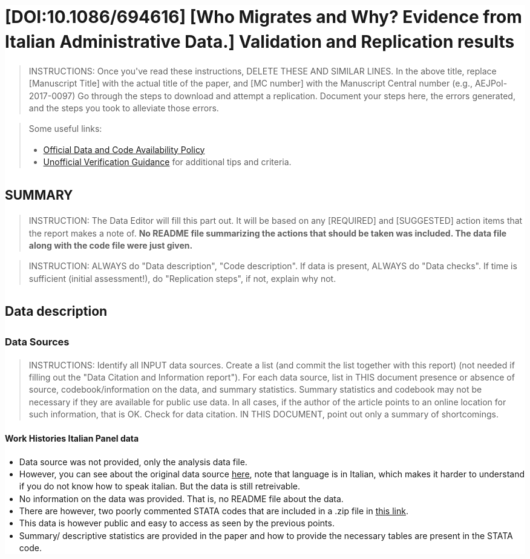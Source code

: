 # [DOI:10.1086/694616] [Who Migrates and Why? Evidence from Italian Administrative Data.] Validation and Replication results

> INSTRUCTIONS: Once you've read these instructions, DELETE THESE AND SIMILAR LINES.
> In the above title, replace [Manuscript Title] with the actual title of the paper, and [MC number] with the Manuscript Central number (e.g., AEJPol-2017-0097)
> Go through the steps to download and attempt a replication. Document your steps here, the errors generated, and the steps you took to alleviate those errors.

> Some useful links:
> - [Official Data and Code Availability Policy](https://www.aeaweb.org/journals/policies/data-code)
> - [Unofficial Verification Guidance](https://social-science-data-editors.github.io/guidance/Verification_guidance.html) for additional tips and criteria.

SUMMARY
-------

> INSTRUCTION: The Data Editor will fill this part out. It will be based on any [REQUIRED] and [SUGGESTED] action items that the report makes a note of. 
>**No README file summarizing the actions that should be taken was included. The data file along with the code file were just given.** 

> INSTRUCTION: ALWAYS do "Data description", "Code description". If data is present, ALWAYS do "Data checks". If time is sufficient (initial assessment!), do "Replication steps", if not, explain why not.

Data description
----------------

### Data Sources

> INSTRUCTIONS: Identify all INPUT data sources. Create a list (and commit the list together with this report) (not needed if filling out the "Data Citation and Information report"). For each data source, list in THIS document presence or absence of source, codebook/information on the data, and summary statistics. Summary statistics and codebook may not be necessary if they are available for public use data. In all cases, if the author of the article points to an online location for such information, that is OK. Check for data citation. IN THIS DOCUMENT, point out only a summary of shortcomings.

#### Work Histories Italian Panel data

- Data source was not provided, only the analysis data file.
- However, you can see about the original data source [here](http://www.laboratoriorevelli.it/whip/whip_datahouse.php?lingua=ita&pagina=dati), note that language is in Italian, which makes it harder to understand if you do not know how to speak italian. But the data is still retreivable.
- No information on the data was provided. That is, no README file about the data.
- There are however, two poorly commented STATA codes that are included in a .zip file in [this link](https://www-journals-uchicago-edu.proxy-remote.galib.uga.edu/doi/suppl/10.1086/694616). 
- This data is however public and easy to access as seen by the previous points.
- Summary/ descriptive statistics are provided in the paper and how to provide the necessary tables are present in the STATA code.
